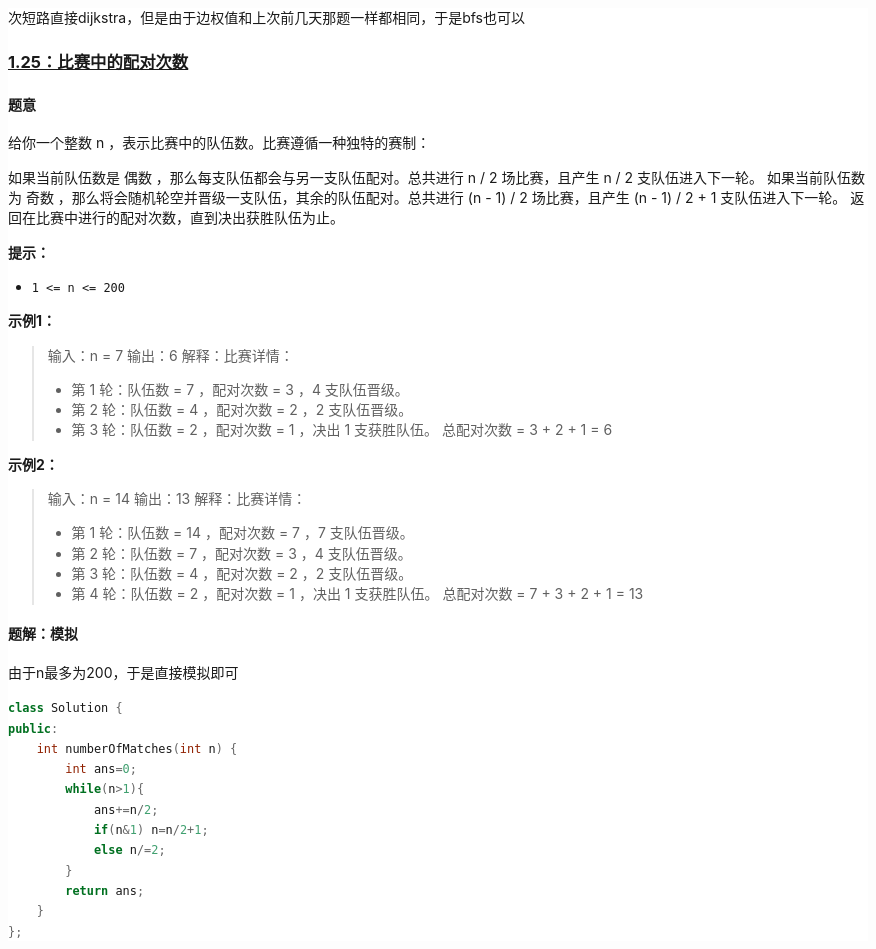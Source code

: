 次短路直接dijkstra，但是由于边权值和上次前几天那题一样都相同，于是bfs也可以

### [1.25：比赛中的配对次数](https://leetcode-cn.com/problems/count-of-matches-in-tournament/)

#### 题意

给你一个整数 n ，表示比赛中的队伍数。比赛遵循一种独特的赛制：

如果当前队伍数是 偶数 ，那么每支队伍都会与另一支队伍配对。总共进行 n / 2 场比赛，且产生 n / 2 支队伍进入下一轮。
如果当前队伍数为 奇数 ，那么将会随机轮空并晋级一支队伍，其余的队伍配对。总共进行 (n - 1) / 2 场比赛，且产生 (n - 1) / 2 + 1 支队伍进入下一轮。
返回在比赛中进行的配对次数，直到决出获胜队伍为止。

**提示：**

- `1 <= n <= 200`

**示例1：**

> 输入：n = 7
> 输出：6
> 解释：比赛详情：
> - 第 1 轮：队伍数 = 7 ，配对次数 = 3 ，4 支队伍晋级。
> - 第 2 轮：队伍数 = 4 ，配对次数 = 2 ，2 支队伍晋级。
> - 第 3 轮：队伍数 = 2 ，配对次数 = 1 ，决出 1 支获胜队伍。
> 总配对次数 = 3 + 2 + 1 = 6
>

**示例2：**

> 输入：n = 14
> 输出：13
> 解释：比赛详情：
> - 第 1 轮：队伍数 = 14 ，配对次数 = 7 ，7 支队伍晋级。
> - 第 2 轮：队伍数 = 7 ，配对次数 = 3 ，4 支队伍晋级。 
> - 第 3 轮：队伍数 = 4 ，配对次数 = 2 ，2 支队伍晋级。
> - 第 4 轮：队伍数 = 2 ，配对次数 = 1 ，决出 1 支获胜队伍。
> 总配对次数 = 7 + 3 + 2 + 1 = 13
>

#### 题解：模拟

由于n最多为200，于是直接模拟即可

```cpp
class Solution {
public:
    int numberOfMatches(int n) {
        int ans=0;
        while(n>1){
            ans+=n/2;
            if(n&1) n=n/2+1;
            else n/=2;
        }
        return ans;
    }
};
```
